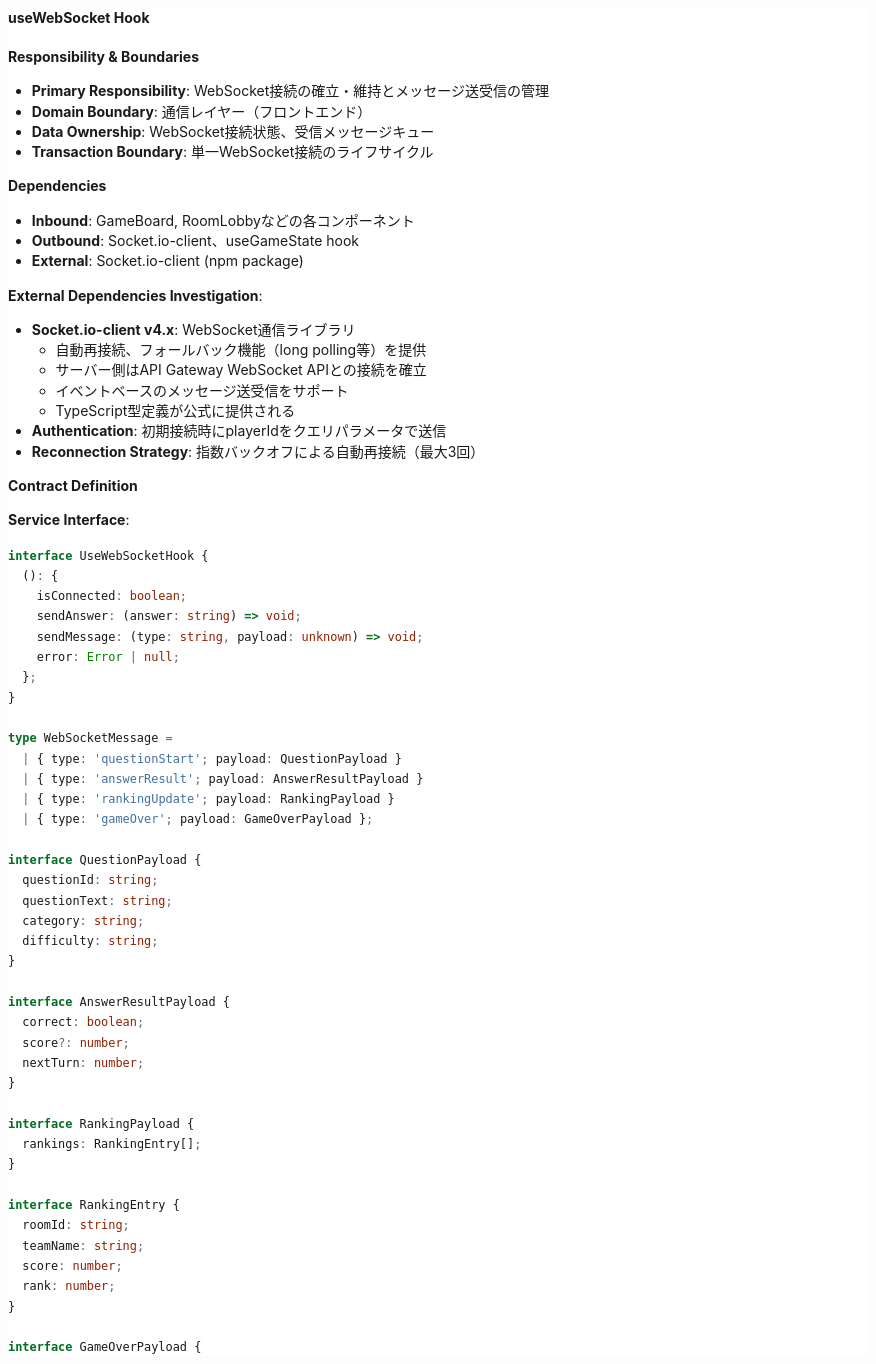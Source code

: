 #### useWebSocket Hook

**Responsibility & Boundaries**
- **Primary Responsibility**: WebSocket接続の確立・維持とメッセージ送受信の管理
- **Domain Boundary**: 通信レイヤー（フロントエンド）
- **Data Ownership**: WebSocket接続状態、受信メッセージキュー
- **Transaction Boundary**: 単一WebSocket接続のライフサイクル

**Dependencies**
- **Inbound**: GameBoard, RoomLobbyなどの各コンポーネント
- **Outbound**: Socket.io-client、useGameState hook
- **External**: Socket.io-client (npm package)

**External Dependencies Investigation**:
- **Socket.io-client v4.x**: WebSocket通信ライブラリ
  - 自動再接続、フォールバック機能（long polling等）を提供
  - サーバー側はAPI Gateway WebSocket APIとの接続を確立
  - イベントベースのメッセージ送受信をサポート
  - TypeScript型定義が公式に提供される
- **Authentication**: 初期接続時にplayerIdをクエリパラメータで送信
- **Reconnection Strategy**: 指数バックオフによる自動再接続（最大3回）

**Contract Definition**

**Service Interface**:
```typescript
interface UseWebSocketHook {
  (): {
    isConnected: boolean;
    sendAnswer: (answer: string) => void;
    sendMessage: (type: string, payload: unknown) => void;
    error: Error | null;
  };
}

type WebSocketMessage =
  | { type: 'questionStart'; payload: QuestionPayload }
  | { type: 'answerResult'; payload: AnswerResultPayload }
  | { type: 'rankingUpdate'; payload: RankingPayload }
  | { type: 'gameOver'; payload: GameOverPayload };

interface QuestionPayload {
  questionId: string;
  questionText: string;
  category: string;
  difficulty: string;
}

interface AnswerResultPayload {
  correct: boolean;
  score?: number;
  nextTurn: number;
}

interface RankingPayload {
  rankings: RankingEntry[];
}

interface RankingEntry {
  roomId: string;
  teamName: string;
  score: number;
  rank: number;
}

interface GameOverPayload {
```